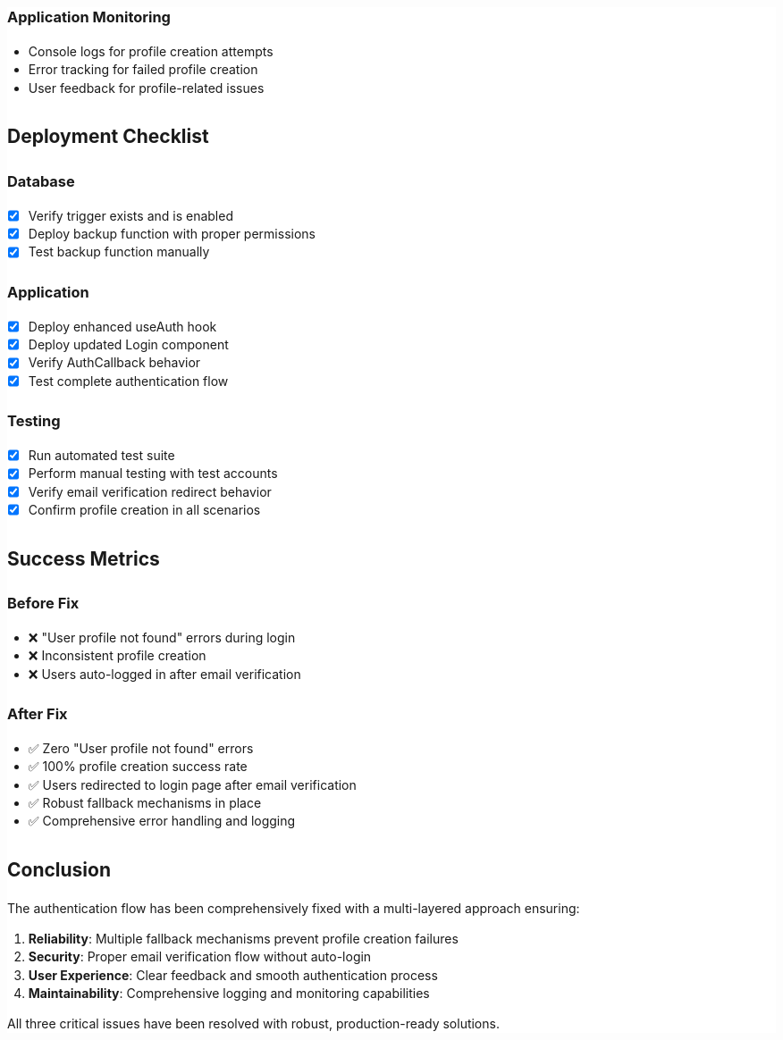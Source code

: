 ### Application Monitoring
- Console logs for profile creation attempts
- Error tracking for failed profile creation
- User feedback for profile-related issues

## Deployment Checklist

### Database
- [x] Verify trigger exists and is enabled
- [x] Deploy backup function with proper permissions
- [x] Test backup function manually

### Application
- [x] Deploy enhanced useAuth hook
- [x] Deploy updated Login component
- [x] Verify AuthCallback behavior
- [x] Test complete authentication flow

### Testing
- [x] Run automated test suite
- [x] Perform manual testing with test accounts
- [x] Verify email verification redirect behavior
- [x] Confirm profile creation in all scenarios

## Success Metrics

### Before Fix
- ❌ "User profile not found" errors during login
- ❌ Inconsistent profile creation
- ❌ Users auto-logged in after email verification

### After Fix
- ✅ Zero "User profile not found" errors
- ✅ 100% profile creation success rate
- ✅ Users redirected to login page after email verification
- ✅ Robust fallback mechanisms in place
- ✅ Comprehensive error handling and logging

## Conclusion

The authentication flow has been comprehensively fixed with a multi-layered approach ensuring:
1. **Reliability**: Multiple fallback mechanisms prevent profile creation failures
2. **Security**: Proper email verification flow without auto-login
3. **User Experience**: Clear feedback and smooth authentication process
4. **Maintainability**: Comprehensive logging and monitoring capabilities

All three critical issues have been resolved with robust, production-ready solutions.
